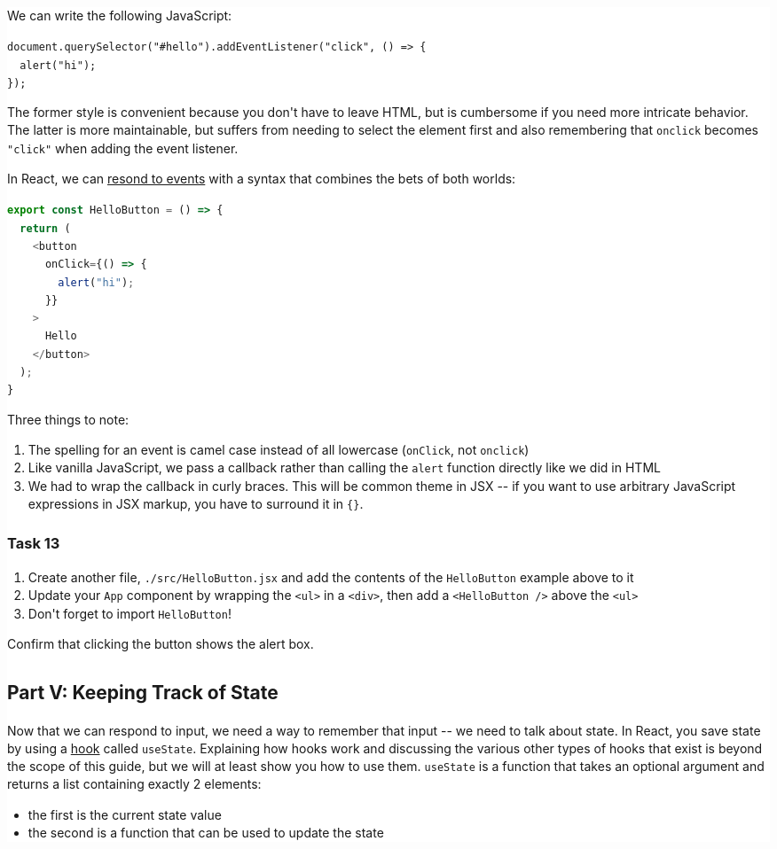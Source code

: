 We can write the following JavaScript:
```javacript
document.querySelector("#hello").addEventListener("click", () => {
  alert("hi");
});
```

The former style is convenient because you don't have to leave HTML, but is cumbersome if you need more intricate behavior. The latter is more maintainable, but suffers from needing to select the element first and also remembering that `onclick` becomes `"click"` when adding the event listener.

In React, we can [resond to events](https://react.dev/learn/responding-to-events) with a syntax that combines the bets of both worlds:
```javascript
export const HelloButton = () => {
  return (
    <button 
      onClick={() => {
        alert("hi");
      }}
    >
      Hello
    </button>
  );
}
```
Three things to note:
1. The spelling for an event is camel case instead of all lowercase (`onClick`, not `onclick`)
2. Like vanilla JavaScript, we pass a callback rather than calling the `alert` function directly like we did in HTML
3. We had to wrap the callback in curly braces. This will be common theme in JSX -- if you want to use arbitrary JavaScript expressions in JSX markup, you have to surround it in `{}`.

### Task 13
1. Create another file, `./src/HelloButton.jsx` and add the contents of the `HelloButton` example above to it
2. Update your `App` component by wrapping the `<ul>` in a `<div>`, then add a `<HelloButton />` above the `<ul>`
3. Don't forget to import `HelloButton`!

Confirm that clicking the button shows the alert box.

## Part V: Keeping Track of State

Now that we can respond to input, we need a way to remember that input -- we
need to talk about state. In React, you save state by using a
[hook](https://react.dev/reference/react/hooks) called `useState`. Explaining
how hooks work and discussing the various other types of hooks that exist is
beyond the scope of this guide, but we will at least show you how to use them.
`useState` is a function that takes an optional argument and returns a list
containing exactly 2 elements:
- the first is the current state value
- the second is a function that can be used to update the state
